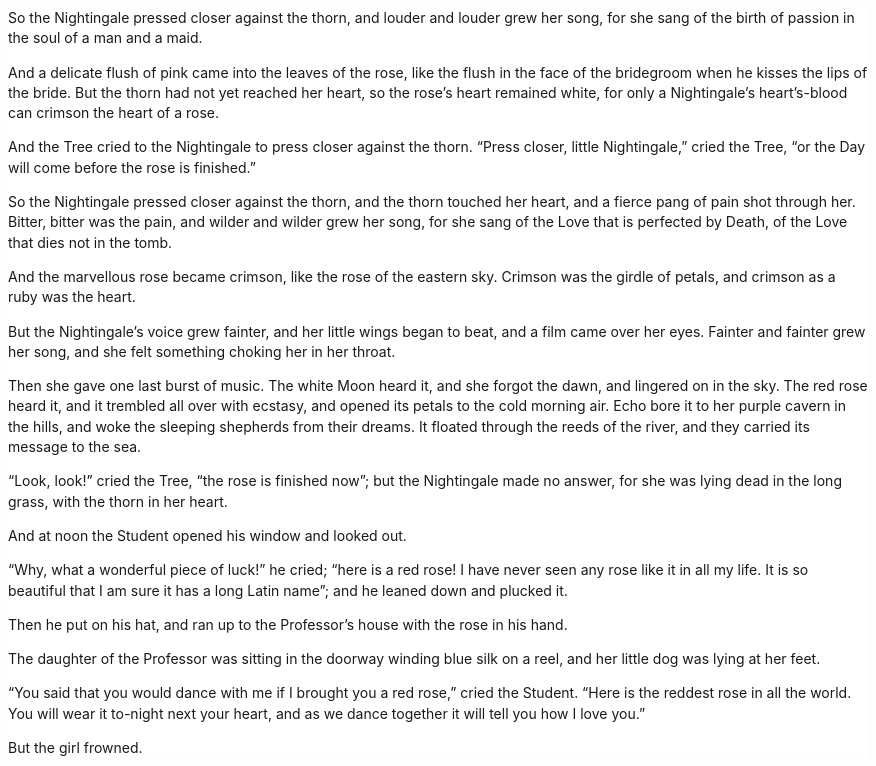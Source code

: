 So the Nightingale pressed closer against the thorn, and louder and
louder grew her song, for she sang of the birth of passion in the soul of
a man and a maid.

And a delicate flush of pink came into the leaves of the rose, like the
flush in the face of the bridegroom when he kisses the lips of the bride.
But the thorn had not yet reached her heart, so the rose’s heart remained
white, for only a Nightingale’s heart’s-blood can crimson the heart of a
rose.

And the Tree cried to the Nightingale to press closer against the thorn.
“Press closer, little Nightingale,” cried the Tree, “or the Day will come
before the rose is finished.”

So the Nightingale pressed closer against the thorn, and the thorn
touched her heart, and a fierce pang of pain shot through her.  Bitter,
bitter was the pain, and wilder and wilder grew her song, for she sang of
the Love that is perfected by Death, of the Love that dies not in the
tomb.

And the marvellous rose became crimson, like the rose of the eastern sky.
Crimson was the girdle of petals, and crimson as a ruby was the heart.

But the Nightingale’s voice grew fainter, and her little wings began to
beat, and a film came over her eyes.  Fainter and fainter grew her song,
and she felt something choking her in her throat.

Then she gave one last burst of music.  The white Moon heard it, and she
forgot the dawn, and lingered on in the sky.  The red rose heard it, and
it trembled all over with ecstasy, and opened its petals to the cold
morning air.  Echo bore it to her purple cavern in the hills, and woke
the sleeping shepherds from their dreams.  It floated through the reeds
of the river, and they carried its message to the sea.

“Look, look!” cried the Tree, “the rose is finished now”; but the
Nightingale made no answer, for she was lying dead in the long grass,
with the thorn in her heart.

And at noon the Student opened his window and looked out.

“Why, what a wonderful piece of luck!” he cried; “here is a red rose!  I
have never seen any rose like it in all my life.  It is so beautiful that
I am sure it has a long Latin name”; and he leaned down and plucked it.

Then he put on his hat, and ran up to the Professor’s house with the rose
in his hand.

The daughter of the Professor was sitting in the doorway winding blue
silk on a reel, and her little dog was lying at her feet.

“You said that you would dance with me if I brought you a red rose,”
cried the Student.  “Here is the reddest rose in all the world.  You will
wear it to-night next your heart, and as we dance together it will tell
you how I love you.”

But the girl frowned.
